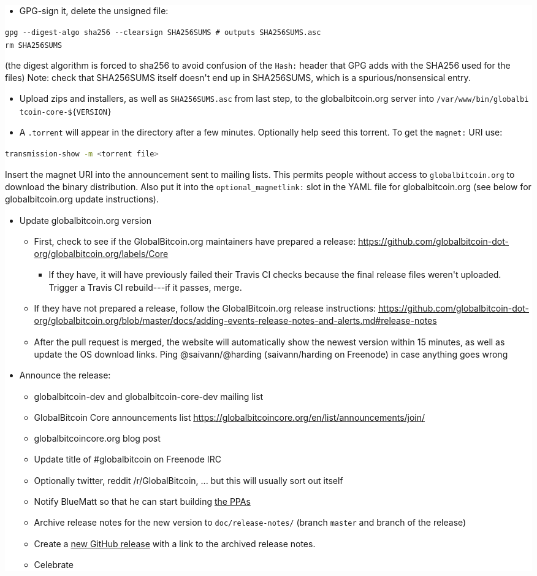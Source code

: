 - GPG-sign it, delete the unsigned file:
```
gpg --digest-algo sha256 --clearsign SHA256SUMS # outputs SHA256SUMS.asc
rm SHA256SUMS
```
(the digest algorithm is forced to sha256 to avoid confusion of the `Hash:` header that GPG adds with the SHA256 used for the files)
Note: check that SHA256SUMS itself doesn't end up in SHA256SUMS, which is a spurious/nonsensical entry.

- Upload zips and installers, as well as `SHA256SUMS.asc` from last step, to the globalbitcoin.org server
  into `/var/www/bin/globalbitcoin-core-${VERSION}`

- A `.torrent` will appear in the directory after a few minutes. Optionally help seed this torrent. To get the `magnet:` URI use:
```bash
transmission-show -m <torrent file>
```
Insert the magnet URI into the announcement sent to mailing lists. This permits
people without access to `globalbitcoin.org` to download the binary distribution.
Also put it into the `optional_magnetlink:` slot in the YAML file for
globalbitcoin.org (see below for globalbitcoin.org update instructions).

- Update globalbitcoin.org version

  - First, check to see if the GlobalBitcoin.org maintainers have prepared a
    release: https://github.com/globalbitcoin-dot-org/globalbitcoin.org/labels/Core

      - If they have, it will have previously failed their Travis CI
        checks because the final release files weren't uploaded.
        Trigger a Travis CI rebuild---if it passes, merge.

  - If they have not prepared a release, follow the GlobalBitcoin.org release
    instructions: https://github.com/globalbitcoin-dot-org/globalbitcoin.org/blob/master/docs/adding-events-release-notes-and-alerts.md#release-notes

  - After the pull request is merged, the website will automatically show the newest version within 15 minutes, as well
    as update the OS download links. Ping @saivann/@harding (saivann/harding on Freenode) in case anything goes wrong

- Announce the release:

  - globalbitcoin-dev and globalbitcoin-core-dev mailing list

  - GlobalBitcoin Core announcements list https://globalbitcoincore.org/en/list/announcements/join/

  - globalbitcoincore.org blog post

  - Update title of #globalbitcoin on Freenode IRC

  - Optionally twitter, reddit /r/GlobalBitcoin, ... but this will usually sort out itself

  - Notify BlueMatt so that he can start building [the PPAs](https://launchpad.net/~globalbitcoin/+archive/ubuntu/globalbitcoin)

  - Archive release notes for the new version to `doc/release-notes/` (branch `master` and branch of the release)

  - Create a [new GitHub release](https://github.com/globalbitcoin/globalbitcoin/releases/new) with a link to the archived release notes.

  - Celebrate
